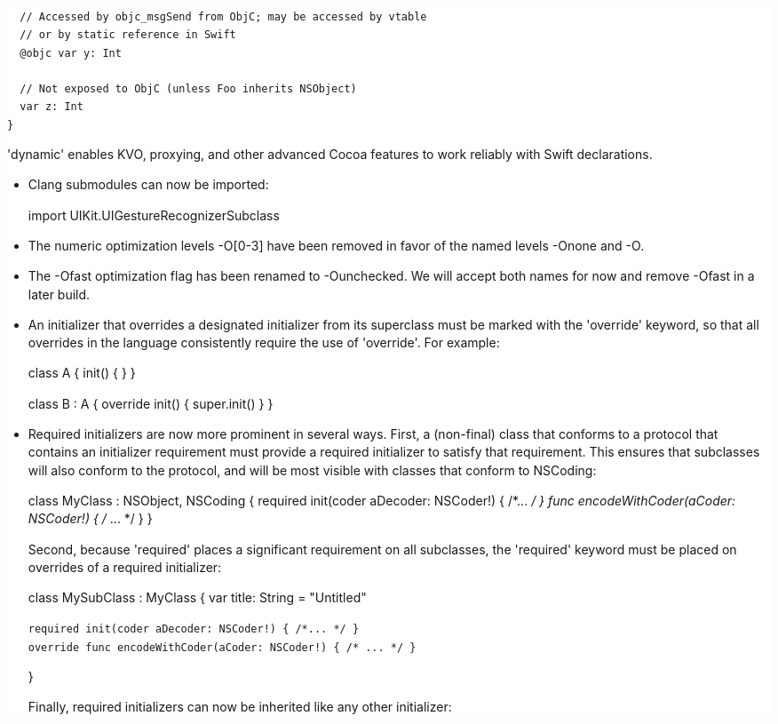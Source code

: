       // Accessed by objc_msgSend from ObjC; may be accessed by vtable
      // or by static reference in Swift
      @objc var y: Int

      // Not exposed to ObjC (unless Foo inherits NSObject)
      var z: Int
    }

  'dynamic' enables KVO, proxying, and other advanced Cocoa features to work
  reliably with Swift declarations.

* Clang submodules can now be imported:

    import UIKit.UIGestureRecognizerSubclass

* The numeric optimization levels -O[0-3] have been removed in favor of the
  named levels -Onone and -O.

* The -Ofast optimization flag has been renamed to -Ounchecked. We will accept
  both names for now and remove -Ofast in a later build.

* An initializer that overrides a designated initializer from its
  superclass must be marked with the 'override' keyword, so that all
  overrides in the language consistently require the use of
  'override'. For example:

    class A {
      init() { }
    }

    class B : A {
      override init() { super.init() }
    }

* Required initializers are now more prominent in several ways. First,
  a (non-final) class that conforms to a protocol that contains an
  initializer requirement must provide a required initializer to
  satisfy that requirement. This ensures that subclasses will also
  conform to the protocol, and will be most visible with classes that
  conform to NSCoding:

    class MyClass : NSObject, NSCoding {
      required init(coder aDecoder: NSCoder!) { /*... */ }
      func encodeWithCoder(aCoder: NSCoder!) { /* ... */ }
    }

  Second, because 'required' places a significant requirement on all
  subclasses, the 'required' keyword must be placed on overrides of a
  required initializer:

    class MySubClass : MyClass {
      var title: String = "Untitled"

      required init(coder aDecoder: NSCoder!) { /*... */ }
      override func encodeWithCoder(aCoder: NSCoder!) { /* ... */ }
    }

  Finally, required initializers can now be inherited like any other
  initializer:

